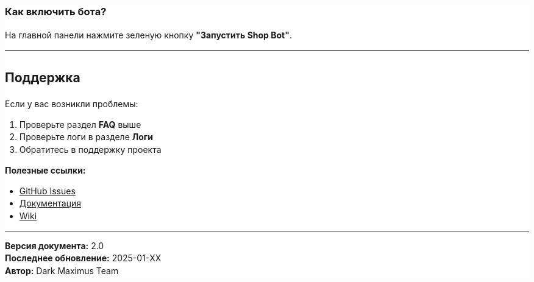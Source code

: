 ### Как включить бота?

На главной панели нажмите зеленую кнопку **"Запустить Shop Bot"**.

---

## Поддержка

Если у вас возникли проблемы:

1. Проверьте раздел **FAQ** выше
2. Проверьте логи в разделе **Логи**
3. Обратитесь в поддержку проекта

**Полезные ссылки:**

- [GitHub Issues](https://github.com/ukarshiev/dark-maximus/issues)
- [Документация](https://github.com/ukarshiev/dark-maximus/docs)
- [Wiki](https://github.com/ukarshiev/dark-maximus/wiki)

---

**Версия документа:** 2.0  
**Последнее обновление:** 2025-01-XX  
**Автор:** Dark Maximus Team

